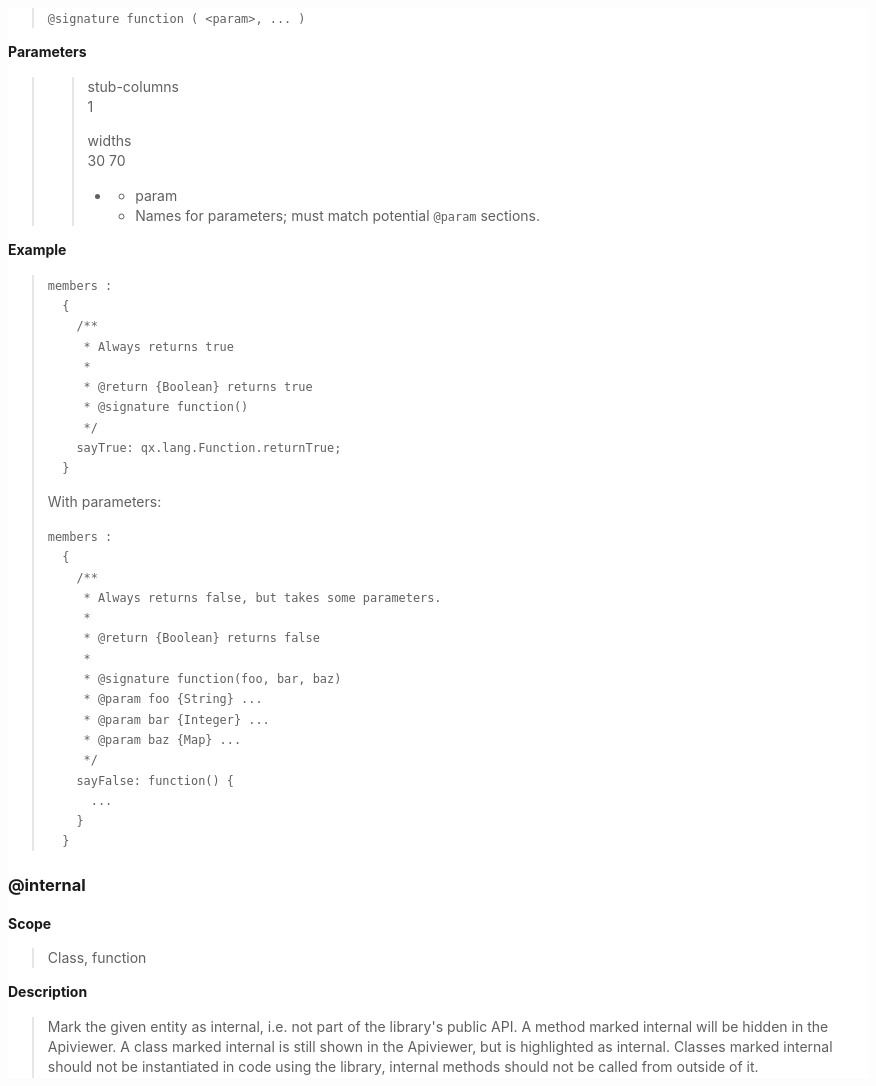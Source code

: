 > `@signature function ( <param>, ... )`

**Parameters**

> > stub-columns  
> > 1
> >
> > widths  
> > 30 70
> >
> > -   -   param
> >     -   Names for parameters; must match potential `@param` sections.

**Example**

>     members :
>       {
>         /**
>          * Always returns true
>          *
>          * @return {Boolean} returns true
>          * @signature function()
>          */
>         sayTrue: qx.lang.Function.returnTrue;
>       }
>
> With parameters:
>
>     members :
>       {
>         /**
>          * Always returns false, but takes some parameters.
>          *
>          * @return {Boolean} returns false
>          *
>          * @signature function(foo, bar, baz)
>          * @param foo {String} ...
>          * @param bar {Integer} ...
>          * @param baz {Map} ...
>          */
>         sayFalse: function() {
>           ...
>         }
>       }

### @internal

**Scope**

> Class, function

**Description**

> Mark the given entity as internal, i.e. not part of the library's public API. A method marked internal will be hidden in the Apiviewer. A class marked internal is still shown in the Apiviewer, but is highlighted as internal. Classes marked internal should not be instantiated in code using the library, internal methods should not be called from outside of it.
